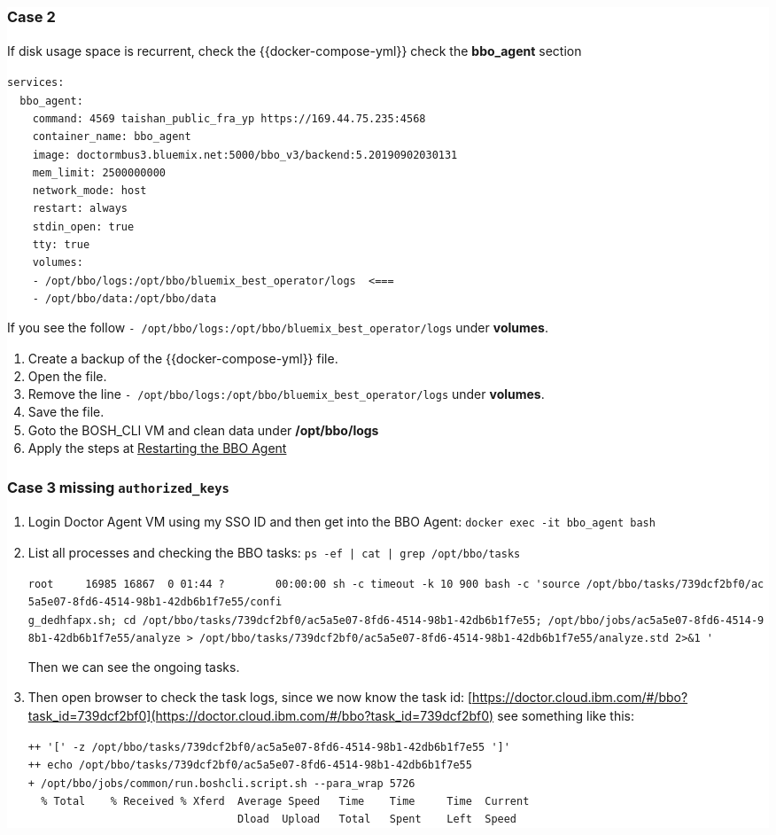 ### Case 2
If disk usage space is recurrent, check the {{docker-compose-yml}} check the **bbo_agent** section

```
services:
  bbo_agent:
    command: 4569 taishan_public_fra_yp https://169.44.75.235:4568
    container_name: bbo_agent
    image: doctormbus3.bluemix.net:5000/bbo_v3/backend:5.20190902030131
    mem_limit: 2500000000
    network_mode: host
    restart: always
    stdin_open: true
    tty: true
    volumes:
    - /opt/bbo/logs:/opt/bbo/bluemix_best_operator/logs  <===
    - /opt/bbo/data:/opt/bbo/data
```

If you see the follow `- /opt/bbo/logs:/opt/bbo/bluemix_best_operator/logs` under **volumes**.
1. Create a backup of the {{docker-compose-yml}} file.
2. Open the file.
3. Remove the line `- /opt/bbo/logs:/opt/bbo/bluemix_best_operator/logs` under **volumes**.
4. Save the file.
5. Goto the BOSH_CLI VM and clean data under **/opt/bbo/logs**
6. Apply the steps at [Restarting the BBO Agent]({{site.baseurl}}/docs/runbooks/doctor/Runbook_BBO_Agent_Down.html#restarting-the-bbo-agent)

### Case 3 missing `authorized_keys`

1. Login Doctor Agent VM using my SSO ID and then get into the BBO Agent: `docker exec -it bbo_agent bash`
2. List all processes and checking the BBO tasks: `ps -ef | cat | grep /opt/bbo/tasks`

    ```
    root     16985 16867  0 01:44 ?        00:00:00 sh -c timeout -k 10 900 bash -c 'source /opt/bbo/tasks/739dcf2bf0/ac5a5e07-8fd6-4514-98b1-42db6b1f7e55/confi
    g_dedhfapx.sh; cd /opt/bbo/tasks/739dcf2bf0/ac5a5e07-8fd6-4514-98b1-42db6b1f7e55; /opt/bbo/jobs/ac5a5e07-8fd6-4514-98b1-42db6b1f7e55/analyze > /opt/bbo/tasks/739dcf2bf0/ac5a5e07-8fd6-4514-98b1-42db6b1f7e55/analyze.std 2>&1 '
    ```

    Then we can see the ongoing tasks.

3. Then open browser to check the task logs, since we now know the task id: [https://doctor.cloud.ibm.com/#/bbo?task_id=739dcf2bf0](https://doctor.cloud.ibm.com/#/bbo?task_id=739dcf2bf0)
see something like this:

    ```
    ++ '[' -z /opt/bbo/tasks/739dcf2bf0/ac5a5e07-8fd6-4514-98b1-42db6b1f7e55 ']'
    ++ echo /opt/bbo/tasks/739dcf2bf0/ac5a5e07-8fd6-4514-98b1-42db6b1f7e55
    + /opt/bbo/jobs/common/run.boshcli.script.sh --para_wrap 5726
      % Total    % Received % Xferd  Average Speed   Time    Time     Time  Current
                                     Dload  Upload   Total   Spent    Left  Speed
